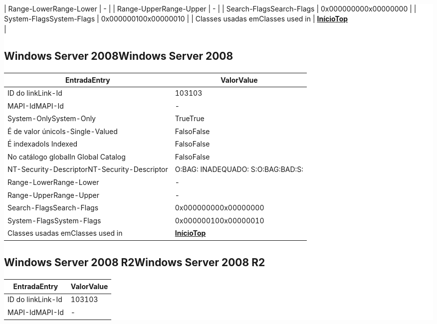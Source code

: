 | <span data-ttu-id="6df8b-194">Range-Lower</span><span class="sxs-lookup"><span data-stu-id="6df8b-194">Range-Lower</span></span>            | \-                              |
| <span data-ttu-id="6df8b-195">Range-Upper</span><span class="sxs-lookup"><span data-stu-id="6df8b-195">Range-Upper</span></span>            | \-                              |
| <span data-ttu-id="6df8b-196">Search-Flags</span><span class="sxs-lookup"><span data-stu-id="6df8b-196">Search-Flags</span></span>           | <span data-ttu-id="6df8b-197">0x00000000</span><span class="sxs-lookup"><span data-stu-id="6df8b-197">0x00000000</span></span>                      |
| <span data-ttu-id="6df8b-198">System-Flags</span><span class="sxs-lookup"><span data-stu-id="6df8b-198">System-Flags</span></span>           | <span data-ttu-id="6df8b-199">0x00000010</span><span class="sxs-lookup"><span data-stu-id="6df8b-199">0x00000010</span></span>                      |
| <span data-ttu-id="6df8b-200">Classes usadas em</span><span class="sxs-lookup"><span data-stu-id="6df8b-200">Classes used in</span></span>        | [<span data-ttu-id="6df8b-201">**Início**</span><span class="sxs-lookup"><span data-stu-id="6df8b-201">**Top**</span></span>](c-top.md)<br/> |



## <a name="windows-server-2008"></a><span data-ttu-id="6df8b-202">Windows Server 2008</span><span class="sxs-lookup"><span data-stu-id="6df8b-202">Windows Server 2008</span></span>



| <span data-ttu-id="6df8b-203">Entrada</span><span class="sxs-lookup"><span data-stu-id="6df8b-203">Entry</span></span> | <span data-ttu-id="6df8b-204">Valor</span><span class="sxs-lookup"><span data-stu-id="6df8b-204">Value</span></span> |
|------------------------|---------------------------------|
| <span data-ttu-id="6df8b-205">ID do link</span><span class="sxs-lookup"><span data-stu-id="6df8b-205">Link-Id</span></span>                | <span data-ttu-id="6df8b-206">103</span><span class="sxs-lookup"><span data-stu-id="6df8b-206">103</span></span>                             |
| <span data-ttu-id="6df8b-207">MAPI-Id</span><span class="sxs-lookup"><span data-stu-id="6df8b-207">MAPI-Id</span></span>                | \-                              |
| <span data-ttu-id="6df8b-208">System-Only</span><span class="sxs-lookup"><span data-stu-id="6df8b-208">System-Only</span></span>            | <span data-ttu-id="6df8b-209">True</span><span class="sxs-lookup"><span data-stu-id="6df8b-209">True</span></span>                            |
| <span data-ttu-id="6df8b-210">É de valor único</span><span class="sxs-lookup"><span data-stu-id="6df8b-210">Is-Single-Valued</span></span>       | <span data-ttu-id="6df8b-211">Falso</span><span class="sxs-lookup"><span data-stu-id="6df8b-211">False</span></span>                           |
| <span data-ttu-id="6df8b-212">É indexado</span><span class="sxs-lookup"><span data-stu-id="6df8b-212">Is Indexed</span></span>             | <span data-ttu-id="6df8b-213">Falso</span><span class="sxs-lookup"><span data-stu-id="6df8b-213">False</span></span>                           |
| <span data-ttu-id="6df8b-214">No catálogo global</span><span class="sxs-lookup"><span data-stu-id="6df8b-214">In Global Catalog</span></span>      | <span data-ttu-id="6df8b-215">Falso</span><span class="sxs-lookup"><span data-stu-id="6df8b-215">False</span></span>                           |
| <span data-ttu-id="6df8b-216">NT-Security-Descriptor</span><span class="sxs-lookup"><span data-stu-id="6df8b-216">NT-Security-Descriptor</span></span> | <span data-ttu-id="6df8b-217">O:BAG: INADEQUADO: S:</span><span class="sxs-lookup"><span data-stu-id="6df8b-217">O:BAG:BAD:S:</span></span>                    |
| <span data-ttu-id="6df8b-218">Range-Lower</span><span class="sxs-lookup"><span data-stu-id="6df8b-218">Range-Lower</span></span>            | \-                              |
| <span data-ttu-id="6df8b-219">Range-Upper</span><span class="sxs-lookup"><span data-stu-id="6df8b-219">Range-Upper</span></span>            | \-                              |
| <span data-ttu-id="6df8b-220">Search-Flags</span><span class="sxs-lookup"><span data-stu-id="6df8b-220">Search-Flags</span></span>           | <span data-ttu-id="6df8b-221">0x00000000</span><span class="sxs-lookup"><span data-stu-id="6df8b-221">0x00000000</span></span>                      |
| <span data-ttu-id="6df8b-222">System-Flags</span><span class="sxs-lookup"><span data-stu-id="6df8b-222">System-Flags</span></span>           | <span data-ttu-id="6df8b-223">0x00000010</span><span class="sxs-lookup"><span data-stu-id="6df8b-223">0x00000010</span></span>                      |
| <span data-ttu-id="6df8b-224">Classes usadas em</span><span class="sxs-lookup"><span data-stu-id="6df8b-224">Classes used in</span></span>        | [<span data-ttu-id="6df8b-225">**Início**</span><span class="sxs-lookup"><span data-stu-id="6df8b-225">**Top**</span></span>](c-top.md)<br/> |



## <a name="windows-server-2008-r2"></a><span data-ttu-id="6df8b-226">Windows Server 2008 R2</span><span class="sxs-lookup"><span data-stu-id="6df8b-226">Windows Server 2008 R2</span></span>



| <span data-ttu-id="6df8b-227">Entrada</span><span class="sxs-lookup"><span data-stu-id="6df8b-227">Entry</span></span> | <span data-ttu-id="6df8b-228">Valor</span><span class="sxs-lookup"><span data-stu-id="6df8b-228">Value</span></span> |
|------------------------|---------------------------------|
| <span data-ttu-id="6df8b-229">ID do link</span><span class="sxs-lookup"><span data-stu-id="6df8b-229">Link-Id</span></span>                | <span data-ttu-id="6df8b-230">103</span><span class="sxs-lookup"><span data-stu-id="6df8b-230">103</span></span>                             |
| <span data-ttu-id="6df8b-231">MAPI-Id</span><span class="sxs-lookup"><span data-stu-id="6df8b-231">MAPI-Id</span></span>                | \-                              |
